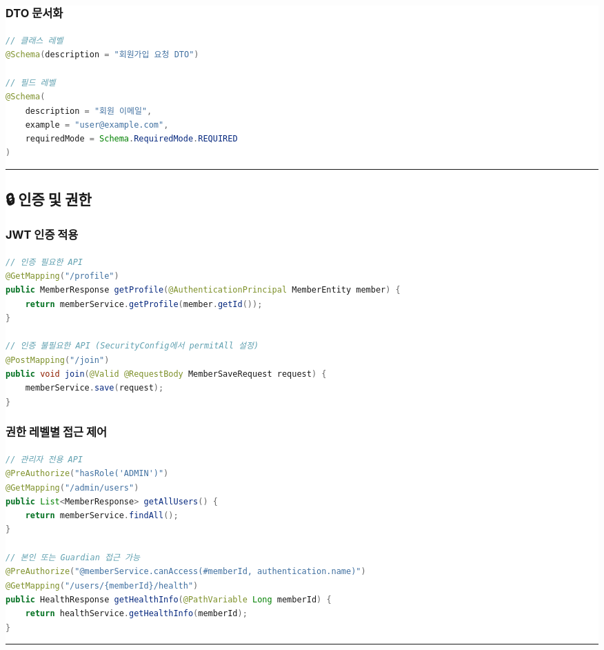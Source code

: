 ### **DTO 문서화**
```java
// 클래스 레벨
@Schema(description = "회원가입 요청 DTO")

// 필드 레벨
@Schema(
    description = "회원 이메일",
    example = "user@example.com",
    requiredMode = Schema.RequiredMode.REQUIRED
)
```

---

## 🔒 인증 및 권한

### **JWT 인증 적용**
```java
// 인증 필요한 API
@GetMapping("/profile")
public MemberResponse getProfile(@AuthenticationPrincipal MemberEntity member) {
    return memberService.getProfile(member.getId());
}

// 인증 불필요한 API (SecurityConfig에서 permitAll 설정)
@PostMapping("/join")
public void join(@Valid @RequestBody MemberSaveRequest request) {
    memberService.save(request);
}
```

### **권한 레벨별 접근 제어**
```java
// 관리자 전용 API
@PreAuthorize("hasRole('ADMIN')")
@GetMapping("/admin/users")
public List<MemberResponse> getAllUsers() {
    return memberService.findAll();
}

// 본인 또는 Guardian 접근 가능
@PreAuthorize("@memberService.canAccess(#memberId, authentication.name)")
@GetMapping("/users/{memberId}/health")
public HealthResponse getHealthInfo(@PathVariable Long memberId) {
    return healthService.getHealthInfo(memberId);
}
```

---
